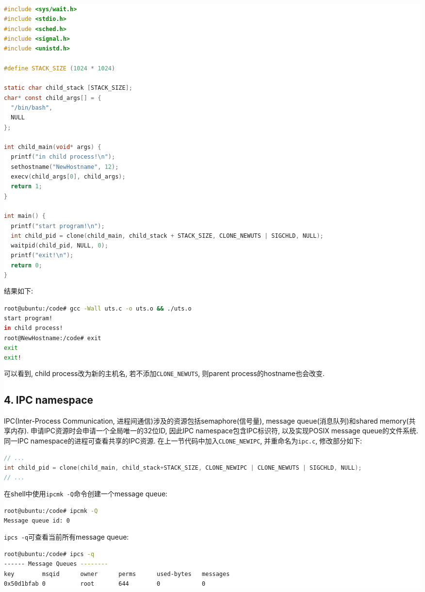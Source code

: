 ```c
#include <sys/wait.h>
#include <stdio.h>
#include <sched.h>
#include <signal.h>
#include <unistd.h>

#define STACK_SIZE (1024 * 1024)

static char child_stack [STACK_SIZE];
char* const child_args[] = {
  "/bin/bash",
  NULL
};

int child_main(void* args) {
  printf("in child process!\n");
  sethostname("NewHostname", 12);
  execv(child_args[0], child_args);
  return 1;
}

int main() {
  printf("start program!\n");
  int child_pid = clone(child_main, child_stack + STACK_SIZE, CLONE_NEWUTS | SIGCHLD, NULL);
  waitpid(child_pid, NULL, 0);
  printf("exit!\n");
  return 0;
}
```
结果如下:
```sh
root@ubuntu:/code# gcc -Wall uts.c -o uts.o && ./uts.o
start program!
in child process!
root@NewHostname:/code# exit
exit
exit!
```
可以看到, child process改为新的主机名, 若不添加`CLONE_NEWUTS`, 则parent process的hostname也会改变.


## 4. IPC namespace
IPC(Inter-Process Communication, 进程间通信)涉及的资源包括semaphore(信号量), message queue(消息队列)和shared memory(共享内存). 申请IPC资源时会申请一个全局唯一的32位ID, 因此IPC namespace包含IPC标识符, 以及实现POSIX message queue的文件系统. 同一IPC namespace的进程可查看共享的IPC资源.
在上一节代码中加入`CLONE_NEWIPC`, 并重命名为`ipc.c`, 修改部分如下:
```c
// ...
int child_pid = clone(child_main, child_stack+STACK_SIZE, CLONE_NEWIPC | CLONE_NEWUTS | SIGCHLD, NULL);
// ...
```
在shell中使用`ipcmk -Q`命令创建一个message queue:
```sh
root@ubuntu:/code# ipcmk -Q
Message queue id: 0
```
`ipcs -q`可查看当前所有message queue:
```sh
root@ubuntu:/code# ipcs -q
------ Message Queues --------
key        msqid      owner      perms      used-bytes   messages
0x50d1bfab 0          root       644        0            0
```
